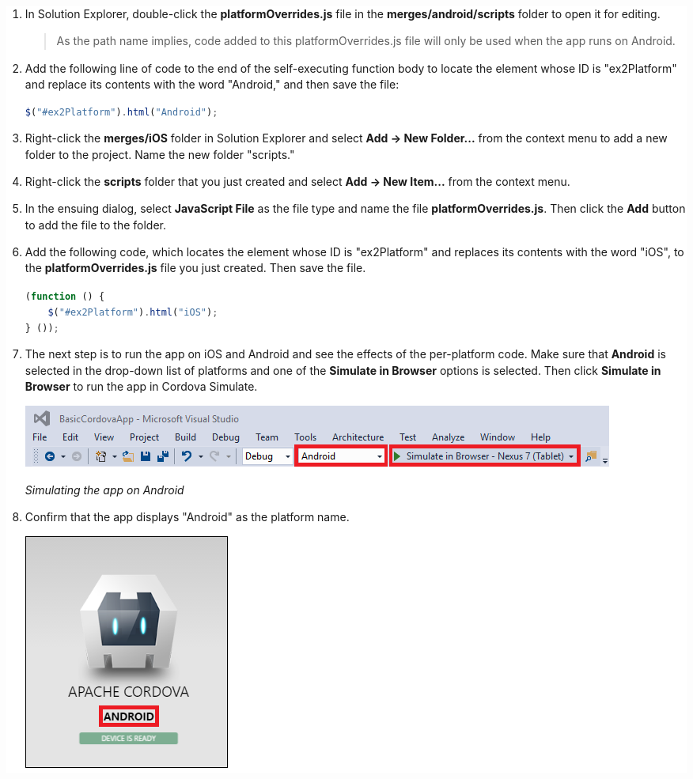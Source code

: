 1. In Solution Explorer, double-click the **platformOverrides.js** file in the **merges/android/scripts** folder to open it for editing.

	> As the path name implies, code added to this platformOverrides.js file will only be used when the app runs on Android.

1. Add the following line of code to the end of the self-executing function body to locate the element whose ID is "ex2Platform" and replace its contents with the word "Android," and then save the file:

	```JavaScript
	$("#ex2Platform").html("Android");
	```

1. Right-click the **merges/iOS** folder in Solution Explorer and select **Add -> New Folder...** from the context menu to add a new folder to the project. Name the new folder "scripts."

1. Right-click the **scripts** folder that you just created and select **Add -> New Item...** from the context menu.

1. In the ensuing dialog, select **JavaScript File** as the file type and name the file **platformOverrides.js**. Then click the **Add** button to add the file to the folder.

1. Add the following code, which locates the element whose ID is "ex2Platform" and replaces its contents with the word "iOS", to the **platformOverrides.js** file you just created. Then save the file.

	```JavaScript
	(function () {
	    $("#ex2Platform").html("iOS");
	} ());
	```

1. The next step is to run the app on iOS and Android and see the effects of the per-platform code. Make sure that **Android** is selected in the drop-down list of platforms and one of the **Simulate in Browser** options is selected. Then click **Simulate in Browser** to run the app in Cordova Simulate.

	![Simulating the app on Android](Images/platform-android-debug.png)

	_Simulating the app on Android_

1. Confirm that the app displays "Android" as the platform name.

	![BasicCordovaApp running on Android](Images/platform-android-simulate.png)
